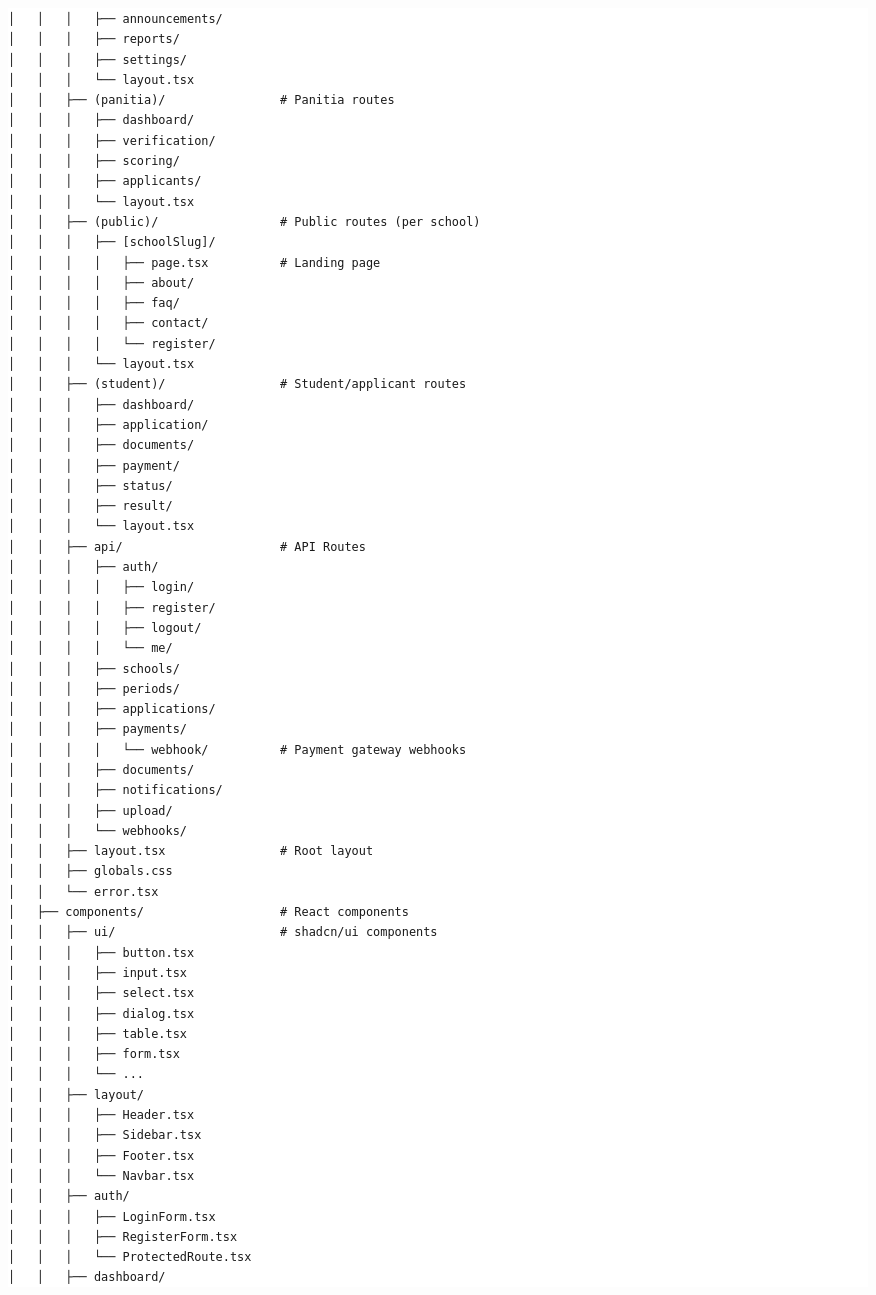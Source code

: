 ```
│   │   │   ├── announcements/
│   │   │   ├── reports/
│   │   │   ├── settings/
│   │   │   └── layout.tsx
│   │   ├── (panitia)/                # Panitia routes
│   │   │   ├── dashboard/
│   │   │   ├── verification/
│   │   │   ├── scoring/
│   │   │   ├── applicants/
│   │   │   └── layout.tsx
│   │   ├── (public)/                 # Public routes (per school)
│   │   │   ├── [schoolSlug]/
│   │   │   │   ├── page.tsx          # Landing page
│   │   │   │   ├── about/
│   │   │   │   ├── faq/
│   │   │   │   ├── contact/
│   │   │   │   └── register/
│   │   │   └── layout.tsx
│   │   ├── (student)/                # Student/applicant routes
│   │   │   ├── dashboard/
│   │   │   ├── application/
│   │   │   ├── documents/
│   │   │   ├── payment/
│   │   │   ├── status/
│   │   │   ├── result/
│   │   │   └── layout.tsx
│   │   ├── api/                      # API Routes
│   │   │   ├── auth/
│   │   │   │   ├── login/
│   │   │   │   ├── register/
│   │   │   │   ├── logout/
│   │   │   │   └── me/
│   │   │   ├── schools/
│   │   │   ├── periods/
│   │   │   ├── applications/
│   │   │   ├── payments/
│   │   │   │   └── webhook/          # Payment gateway webhooks
│   │   │   ├── documents/
│   │   │   ├── notifications/
│   │   │   ├── upload/
│   │   │   └── webhooks/
│   │   ├── layout.tsx                # Root layout
│   │   ├── globals.css
│   │   └── error.tsx
│   ├── components/                   # React components
│   │   ├── ui/                       # shadcn/ui components
│   │   │   ├── button.tsx
│   │   │   ├── input.tsx
│   │   │   ├── select.tsx
│   │   │   ├── dialog.tsx
│   │   │   ├── table.tsx
│   │   │   ├── form.tsx
│   │   │   └── ...
│   │   ├── layout/
│   │   │   ├── Header.tsx
│   │   │   ├── Sidebar.tsx
│   │   │   ├── Footer.tsx
│   │   │   └── Navbar.tsx
│   │   ├── auth/
│   │   │   ├── LoginForm.tsx
│   │   │   ├── RegisterForm.tsx
│   │   │   └── ProtectedRoute.tsx
│   │   ├── dashboard/
```